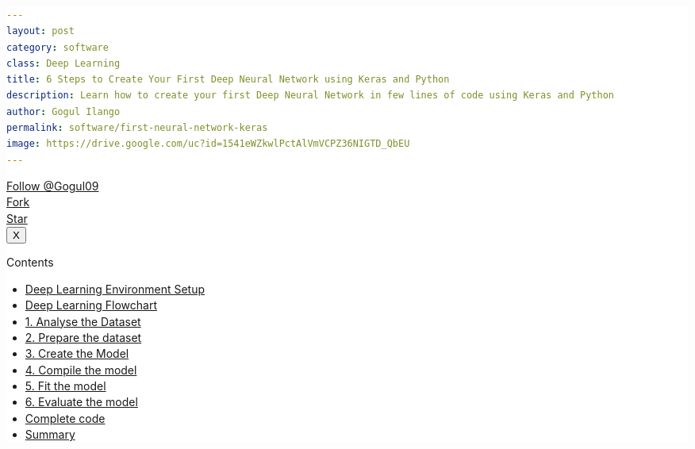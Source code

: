 ```yaml
---
layout: post
category: software
class: Deep Learning
title: 6 Steps to Create Your First Deep Neural Network using Keras and Python
description: Learn how to create your first Deep Neural Network in few lines of code using Keras and Python
author: Gogul Ilango
permalink: software/first-neural-network-keras
image: https://drive.google.com/uc?id=1541eWZkwlPctAlVmVCPZ36NIGTD_QbEU
---
```


<div class="git-showcase">
  <div>
    <a class="github-button" href="https://github.com/Gogul09" data-show-count="true" aria-label="Follow @Gogul09 on GitHub">Follow @Gogul09</a>
  </div>

  <div>
    <a class="github-button" href="https://github.com/Gogul09/deep-learning-fundamentals/fork" data-icon="octicon-repo-forked" data-show-count="true" aria-label="Fork Gogul09/deep-learning-fundamentals on GitHub">Fork</a>
  </div>

  <div>
    <a class="github-button" href="https://github.com/Gogul09/deep-learning-fundamentals" data-icon="octicon-star" data-show-count="true" aria-label="Star Gogul09/deep-learning-fundamentals on GitHub">Star</a>
  </div>  
</div>

<div class="sidebar_tracker" id="sidebar_tracker">
  <button onclick="closeSidebar('sidebar_tracker_content')">X</button>
  <p onclick="showSidebar('sidebar_tracker_content')">Contents</p>
  <ul id="sidebar_tracker_content">
    <li><a class="sidebar_links" onclick="handleSideBarLinks(this.id)" id="link_1" href="#deep-learning-environment-setup">Deep Learning Environment Setup</a></li>
    <li><a class="sidebar_links" onclick="handleSideBarLinks(this.id)" id="link_2" href="#deep-learning-flowchart">Deep Learning Flowchart</a></li>
    <li><a class="sidebar_links" onclick="handleSideBarLinks(this.id)" id="link_3" href="#analyse-the-dataset">1. Analyse the Dataset</a></li>
    <li><a class="sidebar_links" onclick="handleSideBarLinks(this.id)" id="link_4" href="#prepare-the-dataset">2. Prepare the dataset</a></li>
    <li><a class="sidebar_links" onclick="handleSideBarLinks(this.id)" id="link_5" href="#create-the-model">3. Create the Model</a></li>
    <li><a class="sidebar_links" onclick="handleSideBarLinks(this.id)" id="link_6" href="#compile-the-model">4. Compile the model</a></li>
    <li><a class="sidebar_links" onclick="handleSideBarLinks(this.id)" id="link_7" href="#fit-the-model">5. Fit the model</a></li>
    <li><a class="sidebar_links" onclick="handleSideBarLinks(this.id)" id="link_8" href="#evaluate-the-model">6. Evaluate the model</a></li>
    <li><a class="sidebar_links" onclick="handleSideBarLinks(this.id)" id="link_9" href="#complete-code">Complete code</a></li>
    <li><a class="sidebar_links" onclick="handleSideBarLinks(this.id)" id="link_10" href="#summary">Summary</a></li>
  </ul>
</div>
